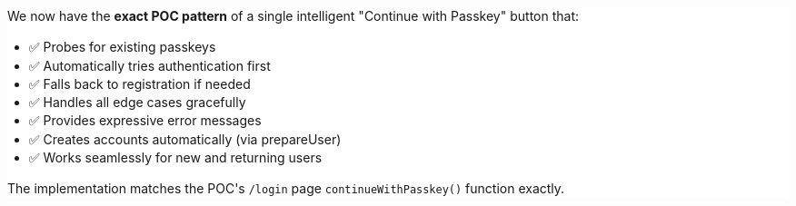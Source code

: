 We now have the **exact POC pattern** of a single intelligent "Continue with Passkey" button that:
- ✅ Probes for existing passkeys
- ✅ Automatically tries authentication first
- ✅ Falls back to registration if needed
- ✅ Handles all edge cases gracefully
- ✅ Provides expressive error messages
- ✅ Creates accounts automatically (via prepareUser)
- ✅ Works seamlessly for new and returning users

The implementation matches the POC's `/login` page `continueWithPasskey()` function exactly.
